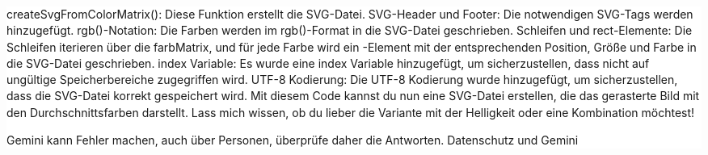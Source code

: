 createSvgFromColorMatrix(): Diese Funktion erstellt die SVG-Datei.
SVG-Header und Footer: Die notwendigen SVG-Tags werden hinzugefügt.
rgb()-Notation: Die Farben werden im rgb()-Format in die SVG-Datei geschrieben.
Schleifen und rect-Elemente: Die Schleifen iterieren über die farbMatrix, und für jede Farbe wird ein <rect>-Element mit der entsprechenden Position, Größe und Farbe in die SVG-Datei geschrieben.
index Variable: Es wurde eine index Variable hinzugefügt, um sicherzustellen, dass nicht auf ungültige Speicherbereiche zugegriffen wird.
UTF-8 Kodierung: Die UTF-8 Kodierung wurde hinzugefügt, um sicherzustellen, dass die SVG-Datei korrekt gespeichert wird.
Mit diesem Code kannst du nun eine SVG-Datei erstellen, die das gerasterte Bild mit den Durchschnittsfarben darstellt. Lass mich wissen, ob du lieber die Variante mit der Helligkeit oder eine Kombination möchtest!











Gemini kann Fehler machen, auch über Personen, überprüfe daher die Antworten. Datenschutz und Gemini


